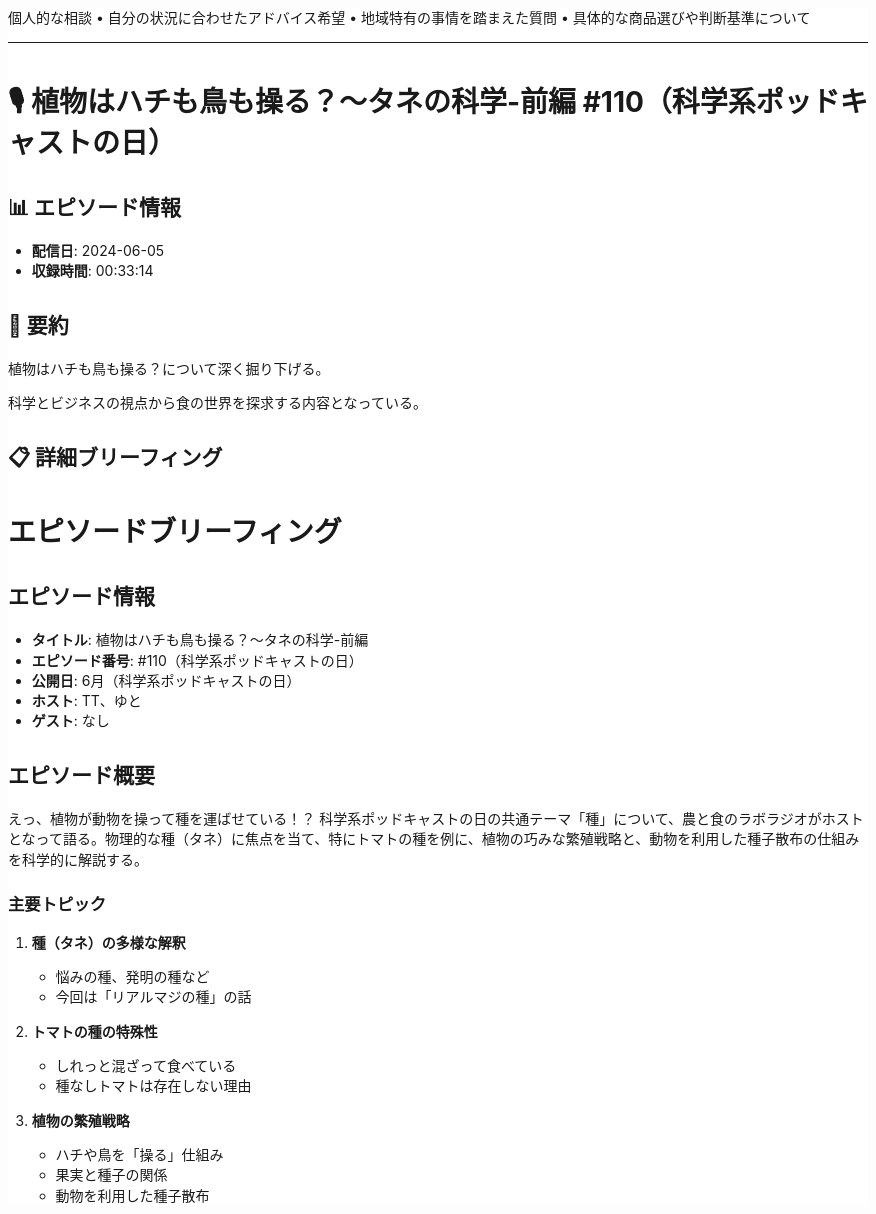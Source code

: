個人的な相談
• 自分の状況に合わせたアドバイス希望
• 地域特有の事情を踏まえた質問
• 具体的な商品選びや判断基準について

---

# 🎙️ 植物はハチも鳥も操る？〜タネの科学-前編 #110（科学系ポッドキャストの日）

## 📊 エピソード情報
- **配信日**: 2024-06-05
- **収録時間**: 00:33:14

## 📝 要約
植物はハチも鳥も操る？について深く掘り下げる。

科学とビジネスの視点から食の世界を探求する内容となっている。

## 📋 詳細ブリーフィング
# エピソードブリーフィング

## エピソード情報
- **タイトル**: 植物はハチも鳥も操る？〜タネの科学-前編
- **エピソード番号**: #110（科学系ポッドキャストの日）
- **公開日**: 6月（科学系ポッドキャストの日）
- **ホスト**: TT、ゆと
- **ゲスト**: なし

## エピソード概要

えっ、植物が動物を操って種を運ばせている！？
科学系ポッドキャストの日の共通テーマ「種」について、農と食のラボラジオがホストとなって語る。物理的な種（タネ）に焦点を当て、特にトマトの種を例に、植物の巧みな繁殖戦略と、動物を利用した種子散布の仕組みを科学的に解説する。

### 主要トピック
1. **種（タネ）の多様な解釈**
   - 悩みの種、発明の種など
   - 今回は「リアルマジの種」の話

2. **トマトの種の特殊性**
   - しれっと混ざって食べている
   - 種なしトマトは存在しない理由

3. **植物の繁殖戦略**
   - ハチや鳥を「操る」仕組み
   - 果実と種子の関係
   - 動物を利用した種子散布
